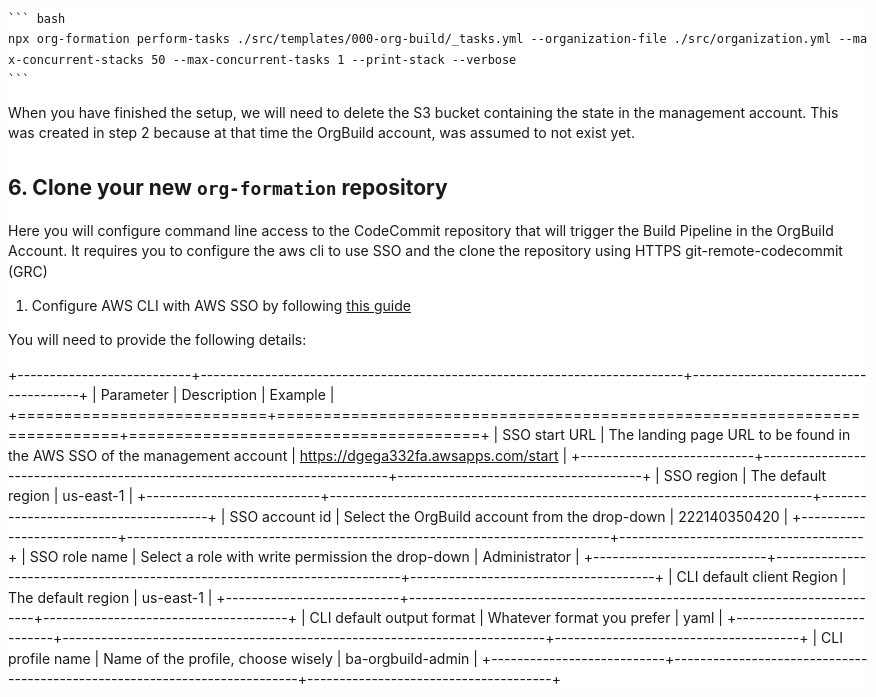     ``` bash
    npx org-formation perform-tasks ./src/templates/000-org-build/_tasks.yml --organization-file ./src/organization.yml --max-concurrent-stacks 50 --max-concurrent-tasks 1 --print-stack --verbose
    ```

When you have finished the setup, we will need to delete the S3 bucket containing the state in the management account.
This was created in step 2 because at that time the OrgBuild account, was assumed to not exist yet.

## 6. Clone your new `org-formation` repository

Here you will configure command line access to the CodeCommit repository that will trigger the Build Pipeline in the OrgBuild Account.
It requires you to configure the aws cli to use SSO and the clone the repository using HTTPS git-remote-codecommit (GRC)

1.  Configure AWS CLI with AWS SSO by following [this guide](https://docs.aws.amazon.com/cli/latest/userguide/cli-configure-sso.html#sso-configure-profile-auto)

You will need to provide the following details:

+---------------------------+---------------------------------------------------------------------------+--------------------------------------+
| Parameter                 | Description                                                               | Example                              |
+===========================+===========================================================================+======================================+
| SSO start URL             | The landing page URL to be found in the AWS SSO of the management account | https://dgega332fa.awsapps.com/start |
+---------------------------+---------------------------------------------------------------------------+--------------------------------------+
| SSO region                | The default region                                                        | us-east-1                            |
+---------------------------+---------------------------------------------------------------------------+--------------------------------------+
| SSO account id            | Select the OrgBuild account from the drop-down                            | 222140350420                         |
+---------------------------+---------------------------------------------------------------------------+--------------------------------------+
| SSO role name             | Select a role with write permission the drop-down                         | Administrator                        |
+---------------------------+---------------------------------------------------------------------------+--------------------------------------+
| CLI default client Region | The default region                                                        | us-east-1                            |
+---------------------------+---------------------------------------------------------------------------+--------------------------------------+
| CLI default output format | Whatever format you prefer                                                | yaml                                 |
+---------------------------+---------------------------------------------------------------------------+--------------------------------------+
| CLI profile name          | Name of the profile, choose wisely                                        | ba-orgbuild-admin                    |
+---------------------------+---------------------------------------------------------------------------+--------------------------------------+
